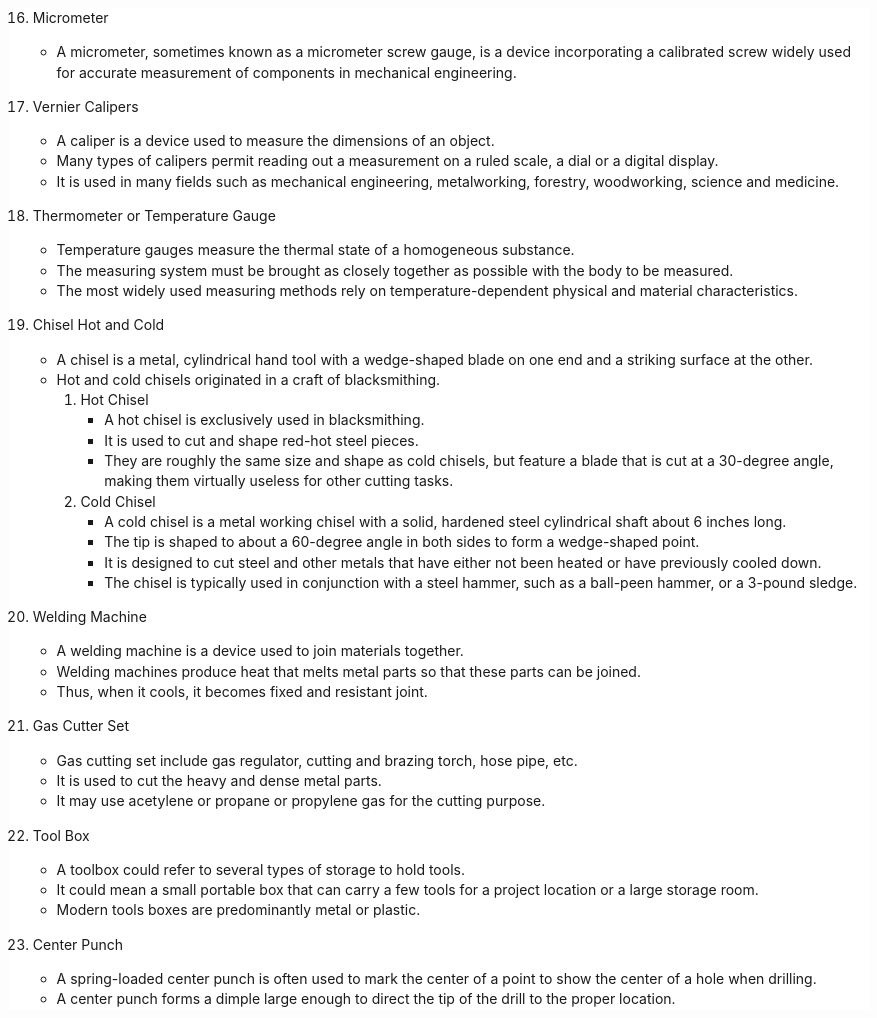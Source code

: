 16. Micrometer 
    - A micrometer, sometimes known as a micrometer screw gauge, is a device incorporating a calibrated screw widely used for accurate measurement of components in mechanical engineering. 

17. Vernier Calipers 
    - A caliper is a device used to measure the dimensions of an object. 
    - Many types of calipers permit reading out a measurement on a ruled scale, a dial or a digital display. 
    - It is used in many fields such as mechanical engineering, metalworking, forestry, woodworking, science and medicine.

18. Thermometer or Temperature Gauge 
    - Temperature gauges measure the thermal state of a homogeneous substance. 
    - The measuring system must be brought as closely together as possible with the body to be measured.
    - The most widely used measuring methods rely on temperature-dependent physical and material characteristics. 

19. Chisel Hot and Cold 
    - A chisel is a metal, cylindrical hand tool with a wedge-shaped blade on one end and a striking surface at the other.
    - Hot and cold chisels originated in a craft of blacksmithing.
        1. Hot Chisel 
            - A hot chisel is exclusively used in blacksmithing. 
            - It is used to cut and shape red-hot steel pieces. 
            - They are roughly the same size and shape as cold chisels, but feature a blade that is cut at a 30-degree angle, making them virtually useless for other cutting tasks. 
        2. Cold Chisel 
            - A cold chisel is a metal working chisel with a solid, hardened steel cylindrical shaft about 6 inches long. 
            - The tip is shaped to about a 60-degree angle in both sides to form a wedge-shaped point. 
            - It is designed to cut steel and other metals that have either not been heated or have previously cooled down. 
            - The chisel is typically used in conjunction with a steel hammer, such as a ball-peen hammer, or a 3-pound sledge. 

20. Welding Machine 
    - A welding machine is a device used to join materials together. 
    - Welding machines produce heat that melts metal parts so that these parts can be joined. 
    - Thus, when it cools, it becomes fixed and resistant joint. 

21. Gas Cutter Set 
    - Gas cutting set include gas regulator, cutting and brazing torch, hose pipe, etc. 
    - It is used to cut the heavy and dense metal parts. 
    - It may use acetylene or propane or propylene gas for the cutting purpose. 

22. Tool Box 
    - A toolbox could refer to several types of storage to hold tools. 
    - It could mean a small portable box that can carry a few tools for a project location or a large storage room.
    - Modern tools boxes are predominantly metal or plastic. 

23. Center Punch 
    - A spring-loaded center punch is often used to mark the center of a point to show the center of a hole when drilling.
    - A center punch forms a dimple large enough to direct the tip of the drill to the proper location. 
